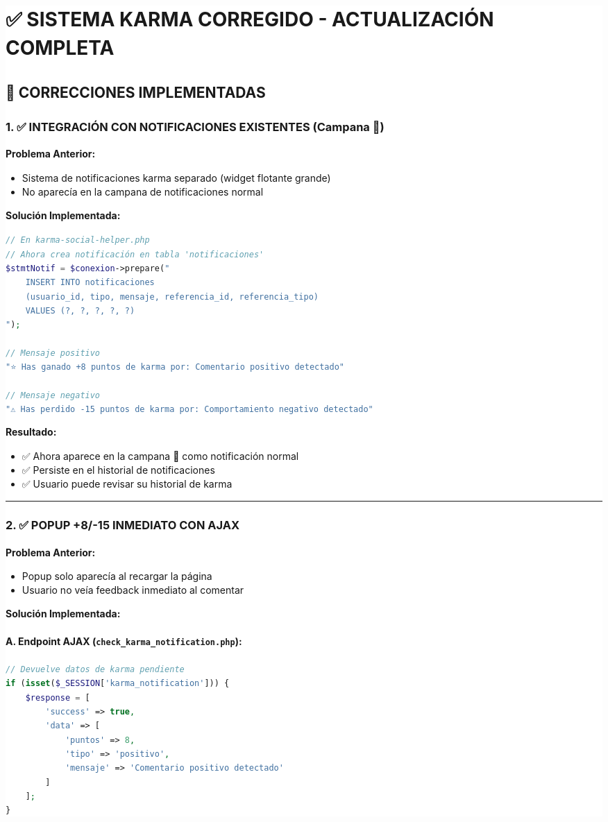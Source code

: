 # ✅ SISTEMA KARMA CORREGIDO - ACTUALIZACIÓN COMPLETA

## 🎯 **CORRECCIONES IMPLEMENTADAS**

### **1. ✅ INTEGRACIÓN CON NOTIFICACIONES EXISTENTES (Campana 🔔)**

**Problema Anterior:**
- Sistema de notificaciones karma separado (widget flotante grande)
- No aparecía en la campana de notificaciones normal

**Solución Implementada:**
```php
// En karma-social-helper.php
// Ahora crea notificación en tabla 'notificaciones'
$stmtNotif = $conexion->prepare("
    INSERT INTO notificaciones 
    (usuario_id, tipo, mensaje, referencia_id, referencia_tipo)
    VALUES (?, ?, ?, ?, ?)
");

// Mensaje positivo
"⭐ Has ganado +8 puntos de karma por: Comentario positivo detectado"

// Mensaje negativo
"⚠️ Has perdido -15 puntos de karma por: Comportamiento negativo detectado"
```

**Resultado:**
- ✅ Ahora aparece en la campana 🔔 como notificación normal
- ✅ Persiste en el historial de notificaciones
- ✅ Usuario puede revisar su historial de karma

---

### **2. ✅ POPUP +8/-15 INMEDIATO CON AJAX**

**Problema Anterior:**
- Popup solo aparecía al recargar la página
- Usuario no veía feedback inmediato al comentar

**Solución Implementada:**

#### A. Endpoint AJAX (`check_karma_notification.php`):
```php
// Devuelve datos de karma pendiente
if (isset($_SESSION['karma_notification'])) {
    $response = [
        'success' => true,
        'data' => [
            'puntos' => 8,
            'tipo' => 'positivo',
            'mensaje' => 'Comentario positivo detectado'
        ]
    ];
}
```
